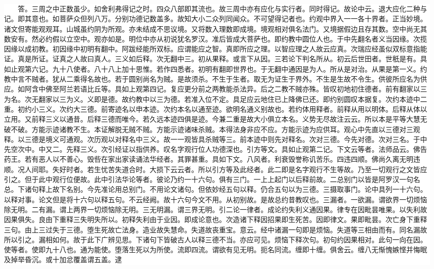 　　答。三周之中正数虽少。如舍利弗得记之时。四众八部即其流也。故三周中亦有应化与实行者。同时得记。故论中云。退大应化二种与记。即其意也。如菩萨众但列八万。分别功德记数盖多。故知大小二众列同闻众。不可望得记者也。约观中界入一一各十界者。正当妙境。诸文但寄能观观耳。山城虽约阴为所观。亦未结成不思议境。又将数入理数即成境。境观相对俱名法门。又境据假边且存其数。空中尚无其数安有。然必约假以立空中。观亦如是。明位中亦从初说犹名罗汉。准后皆成大菩萨也。即约教中圆位人也。于中先翻名者义当因缘。次揽因缘以成初教。初因缘中初明有翻中。阿跋经能所双标。应谓能应之智。真即所应之理。以智应理之人故云应真。次瑞应经虽似双标意指能证。真是所证。证真之人故曰真人。三义如后释。次无翻中三。初从果释。或言下从因。三若论下判名所从。初云后世田者。世秖是有。具如止观第六记。九十八使者。八十八上加十思惟。若作四悉者。初明有翻即世界也。于无翻中通因是为人。所从是对治。从果是第一义。约教中言不贼者。犹从二乘得名故也。若于圆别尚名为贼。是故须杀。不生于生者。取无为证生于界外。不生是生故不令生。供彼所应名为供应。如阿含中佛至阿兰若语比丘等。具如上观第四记。复应更分前之两教能杀法异。后之二教不贼亦殊。皆叹初地初住德者。前有翻家以三为名。次无翻家以三为义。义即是德。故约教中以三为德。若准入位不定。具足应云地住已上降佛已还。即约别圆叹本据复。次约本迹中二重。初约小三义。次约大三德。前寄迹名以申本迹。次约本名以通至迹。欲明名通义别故也。若约体用释者。前释从用以明体。后释从体以立用。又前释三义以通昔。后释三德而唯今。若久远本迹四俱是迹。今兼二重是故大小俱立本名。义势无尽故注云云。所以本是平等大慧无破不破。方能示迹诸教不生。本证解脱无贼不贼。方能示迹诸味杀贼。本得法身非应不应。方能示迹为应供耳。观心中先直以三德对三观释。以三德是境义可通观。次历观以对释名中三义。故一一观皆具杀贼等三。前本迹中则先对释名。次对三德。今先对德。次对三名。于中先空次中。中又二。先释三义。次引经证以指供养。叹名字观行位人功德深也。引方等文。具如止观第二记。下文云等者。法师品云。佛告药王。若有恶人以不善心。毁呰在家出家读诵法华经者。其罪甚重。具如下文。八风者。利衰毁誉称讥苦乐。四违四顺。佛尚久离无明违顺。况人间耶。失好时者。若生忧苦失道合时。大损下云云者。所以引方等及此经者。此二即是名字观行不生等故。乃至一切观行之文皆应引之。但于此中观行位便故。此中引法华论等者。彼论乃约一十六句。俱有三门。一上上起门以后释前故。二总别门以皆是阿罗汉一句名总。下诸句释上故下名别。今先准论用总别门。不用论文诸句。但依妙经五句以释。仍合五句以为三德。三摄取事门。论中具列一十六句。以释对事。论文但是将十六句以释五句。不云经阙。故十六句今文不用。从初别故。是故总约昔教叹也。三漏者。一欲漏。谓欲界一切烦恼除无明。二有漏。谓上两界一切烦恼除无明。三无明漏。谓三界无明。引二论一律者。成论约失利义通因果。律专在因毗昙唯果。以失利故因果俱失。良由下重释三失明失所以。初释失利由于业因。即成论意也。次造诸下释因招果即生死苦。因即律文。果即毗昙。次亡身下重释三句。由上三过失于三德。堕生死故亡法身。造业故失慧命。失道故丧重宝。意云。经中诸漏一句即是烦恼。失道等三相由而有。同名漏故所以引之。漏相如何。故于此下广辨见思。下诸句下皆破古人以释三德不当。亦应可见。烦恼下释次句。初句约因果相对。此句一向在因。使等者。使即九十八也。通为能使。堕落生死以为所使。流即四流。谓欲有见无明。扼名同流。缠即十缠。俱舍云。缠八无惭愧嫉悭并悔眠及掉举昏沉。或十加忿覆盖谓五盖。逮